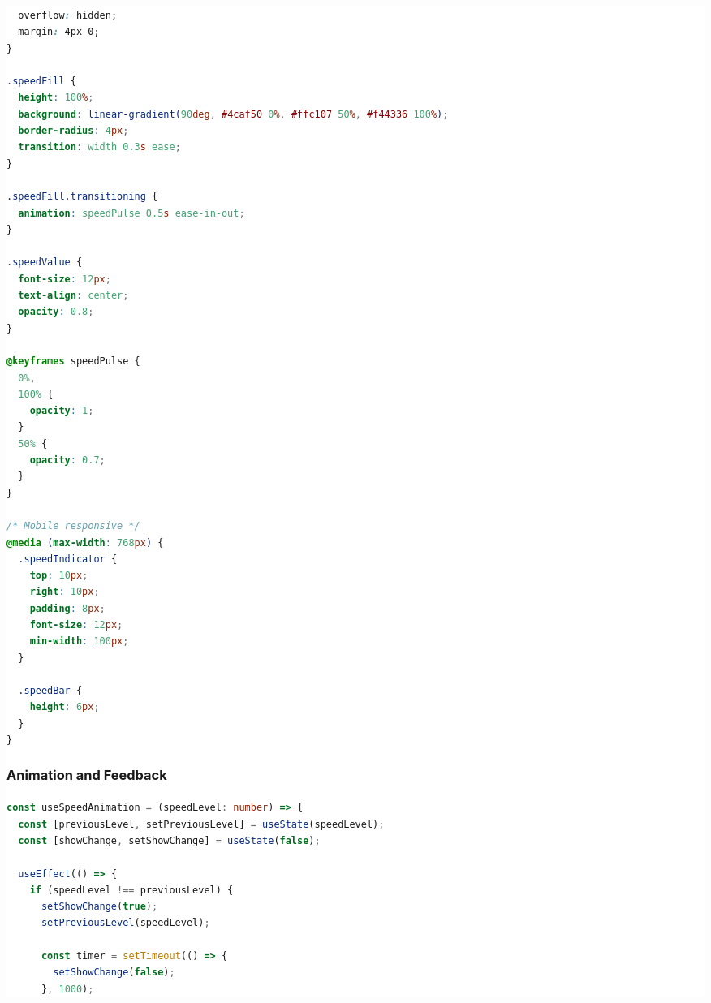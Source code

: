 ```css
  overflow: hidden;
  margin: 4px 0;
}

.speedFill {
  height: 100%;
  background: linear-gradient(90deg, #4caf50 0%, #ffc107 50%, #f44336 100%);
  border-radius: 4px;
  transition: width 0.3s ease;
}

.speedFill.transitioning {
  animation: speedPulse 0.5s ease-in-out;
}

.speedValue {
  font-size: 12px;
  text-align: center;
  opacity: 0.8;
}

@keyframes speedPulse {
  0%,
  100% {
    opacity: 1;
  }
  50% {
    opacity: 0.7;
  }
}

/* Mobile responsive */
@media (max-width: 768px) {
  .speedIndicator {
    top: 10px;
    right: 10px;
    padding: 8px;
    font-size: 12px;
    min-width: 100px;
  }

  .speedBar {
    height: 6px;
  }
}
```

### Animation and Feedback

```typescript
const useSpeedAnimation = (speedLevel: number) => {
  const [previousLevel, setPreviousLevel] = useState(speedLevel);
  const [showChange, setShowChange] = useState(false);

  useEffect(() => {
    if (speedLevel !== previousLevel) {
      setShowChange(true);
      setPreviousLevel(speedLevel);

      const timer = setTimeout(() => {
        setShowChange(false);
      }, 1000);

```